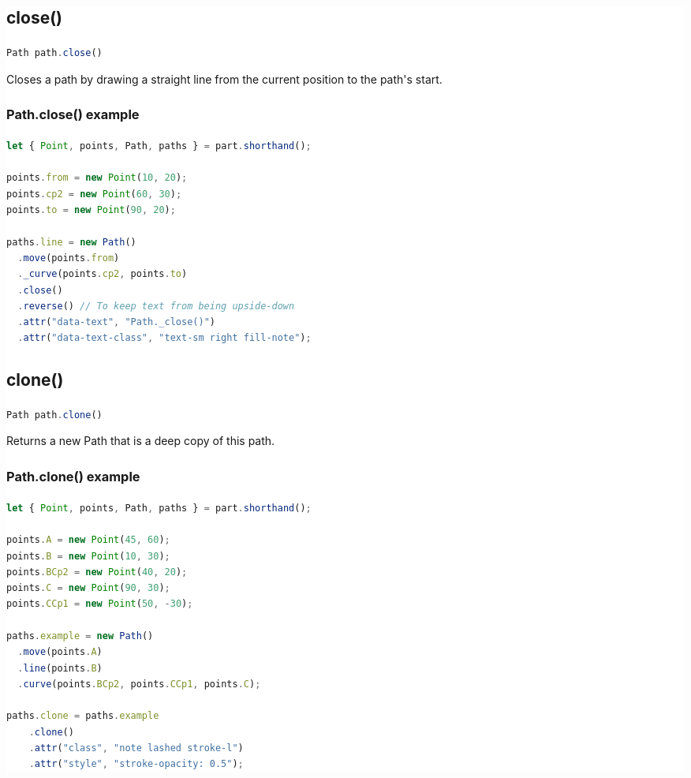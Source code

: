 ## close()

```js
Path path.close()
```

Closes a path by drawing a straight line from the current position to the path's start.

### Path.close() example

<Example part="path_close" caption="Example of the Path.close() method" />

```js
let { Point, points, Path, paths } = part.shorthand();

points.from = new Point(10, 20);
points.cp2 = new Point(60, 30);
points.to = new Point(90, 20);

paths.line = new Path()
  .move(points.from)
  ._curve(points.cp2, points.to)
  .close()
  .reverse() // To keep text from being upside-down
  .attr("data-text", "Path._close()")
  .attr("data-text-class", "text-sm right fill-note");
```


## clone()

```js
Path path.clone()
```

Returns a new Path that is a deep copy of this path.

### Path.clone() example
 
<Example part="path_clone" caption="Example of the Path.clone() method" />

```js
let { Point, points, Path, paths } = part.shorthand();

points.A = new Point(45, 60);
points.B = new Point(10, 30);
points.BCp2 = new Point(40, 20);
points.C = new Point(90, 30);
points.CCp1 = new Point(50, -30);

paths.example = new Path()
  .move(points.A)
  .line(points.B)
  .curve(points.BCp2, points.CCp1, points.C);

paths.clone = paths.example
    .clone()
    .attr("class", "note lashed stroke-l")
    .attr("style", "stroke-opacity: 0.5");
```
